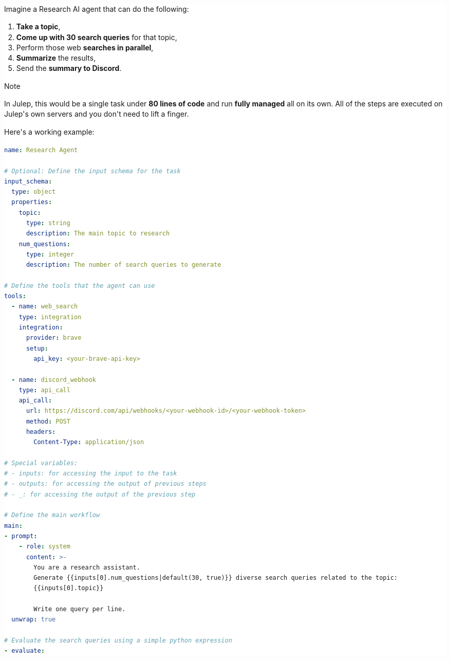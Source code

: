 Imagine a Research AI agent that can do the following:

1. **Take a topic**,
2. **Come up with 30 search queries** for that topic,
3. Perform those web **searches in parallel**,
4. **Summarize** the results,
5. Send the **summary to Discord**.

> [!NOTE]
> In Julep, this would be a single task under <b>80 lines of code</b> and run <b>fully managed</b> all on its own. All of the steps are executed on Julep's own servers and you don't need to lift a finger.

Here's a working example:

```yaml
name: Research Agent

# Optional: Define the input schema for the task
input_schema:
  type: object
  properties:
    topic:
      type: string
      description: The main topic to research
    num_questions:
      type: integer
      description: The number of search queries to generate

# Define the tools that the agent can use
tools:
  - name: web_search
    type: integration
    integration:
      provider: brave
      setup:
        api_key: <your-brave-api-key>

  - name: discord_webhook
    type: api_call
    api_call:
      url: https://discord.com/api/webhooks/<your-webhook-id>/<your-webhook-token>
      method: POST
      headers:
        Content-Type: application/json

# Special variables:
# - inputs: for accessing the input to the task
# - outputs: for accessing the output of previous steps
# - _: for accessing the output of the previous step

# Define the main workflow
main:
- prompt:
    - role: system
      content: >-
        You are a research assistant.
        Generate {{inputs[0].num_questions|default(30, true)}} diverse search queries related to the topic:
        {{inputs[0].topic}}

        Write one query per line.
  unwrap: true

# Evaluate the search queries using a simple python expression
- evaluate:
```